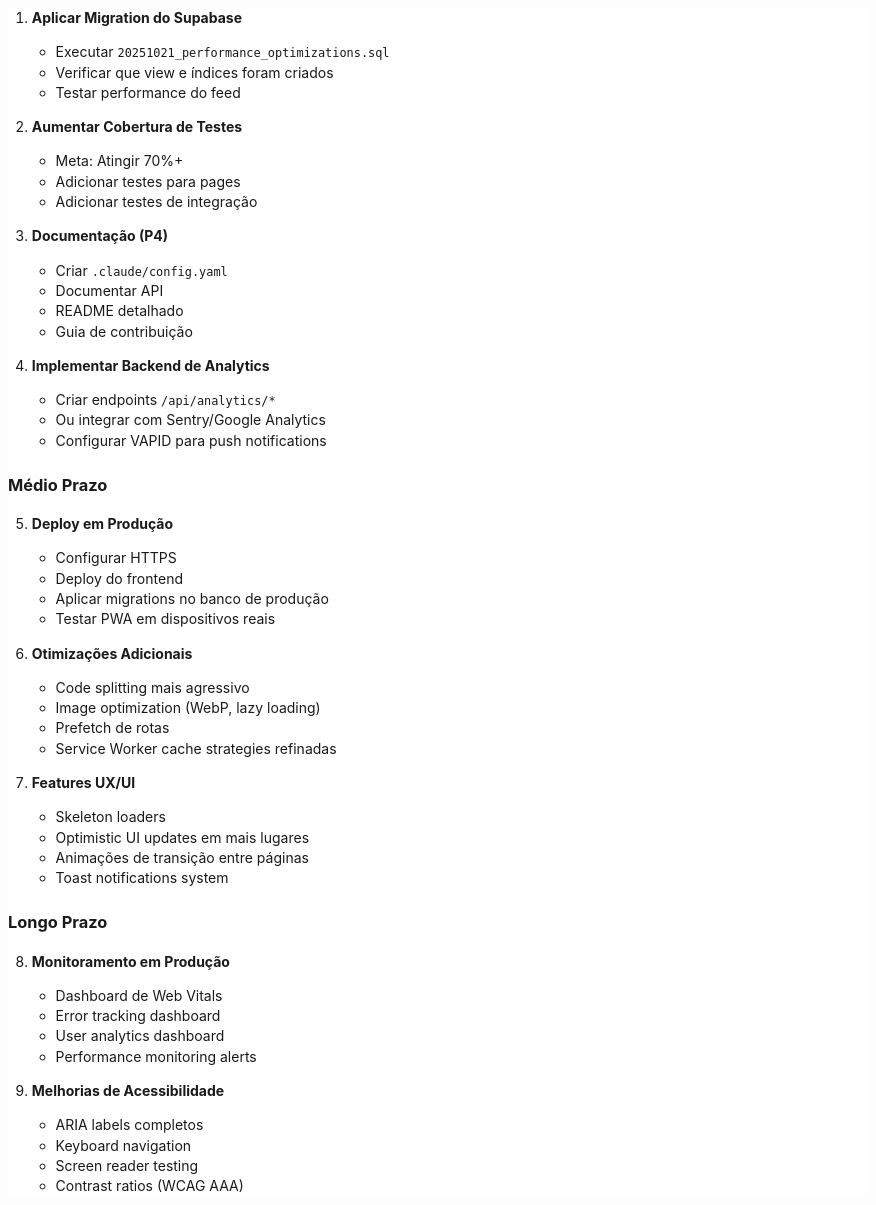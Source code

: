 1. **Aplicar Migration do Supabase**
   - Executar `20251021_performance_optimizations.sql`
   - Verificar que view e índices foram criados
   - Testar performance do feed

2. **Aumentar Cobertura de Testes**
   - Meta: Atingir 70%+
   - Adicionar testes para pages
   - Adicionar testes de integração

3. **Documentação (P4)**
   - Criar `.claude/config.yaml`
   - Documentar API
   - README detalhado
   - Guia de contribuição

4. **Implementar Backend de Analytics**
   - Criar endpoints `/api/analytics/*`
   - Ou integrar com Sentry/Google Analytics
   - Configurar VAPID para push notifications

### Médio Prazo

5. **Deploy em Produção**
   - Configurar HTTPS
   - Deploy do frontend
   - Aplicar migrations no banco de produção
   - Testar PWA em dispositivos reais

6. **Otimizações Adicionais**
   - Code splitting mais agressivo
   - Image optimization (WebP, lazy loading)
   - Prefetch de rotas
   - Service Worker cache strategies refinadas

7. **Features UX/UI**
   - Skeleton loaders
   - Optimistic UI updates em mais lugares
   - Animações de transição entre páginas
   - Toast notifications system

### Longo Prazo

8. **Monitoramento em Produção**
   - Dashboard de Web Vitals
   - Error tracking dashboard
   - User analytics dashboard
   - Performance monitoring alerts

9. **Melhorias de Acessibilidade**
   - ARIA labels completos
   - Keyboard navigation
   - Screen reader testing
   - Contrast ratios (WCAG AAA)

